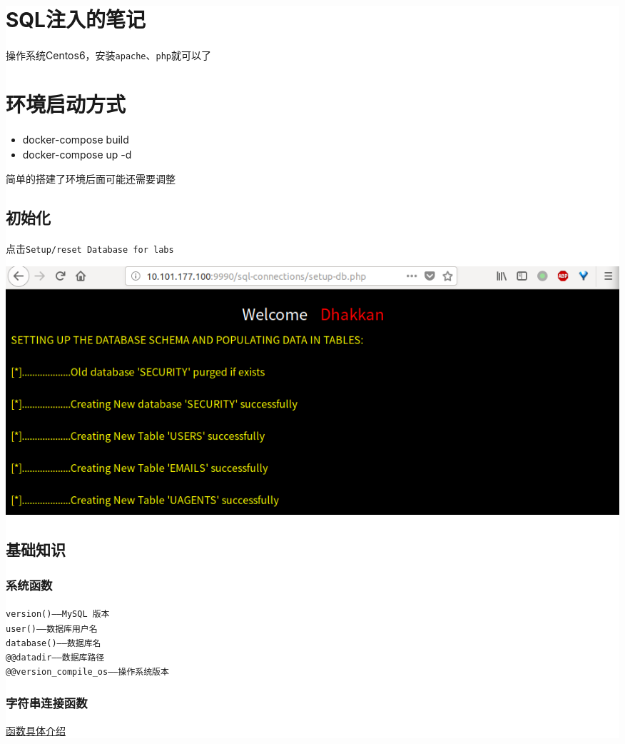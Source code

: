 # SQL注入的笔记  

操作系统Centos6，安装`apache`、`php`就可以了


# 环境启动方式

* docker-compose build
* docker-compose up -d

简单的搭建了环境后面可能还需要调整  

## 初始化  

点击`Setup/reset Database for labs`

![](assets/markdown-img-paste-2018041713371907.png)

## 基础知识  

### 系统函数  

```
version()——MySQL 版本  
user()——数据库用户名
database()——数据库名
@@datadir——数据库路径
@@version_compile_os——操作系统版本
```

### 字符串连接函数  

[函数具体介绍](http://www.cnblogs.com/lcamry/p/5715634.html)
